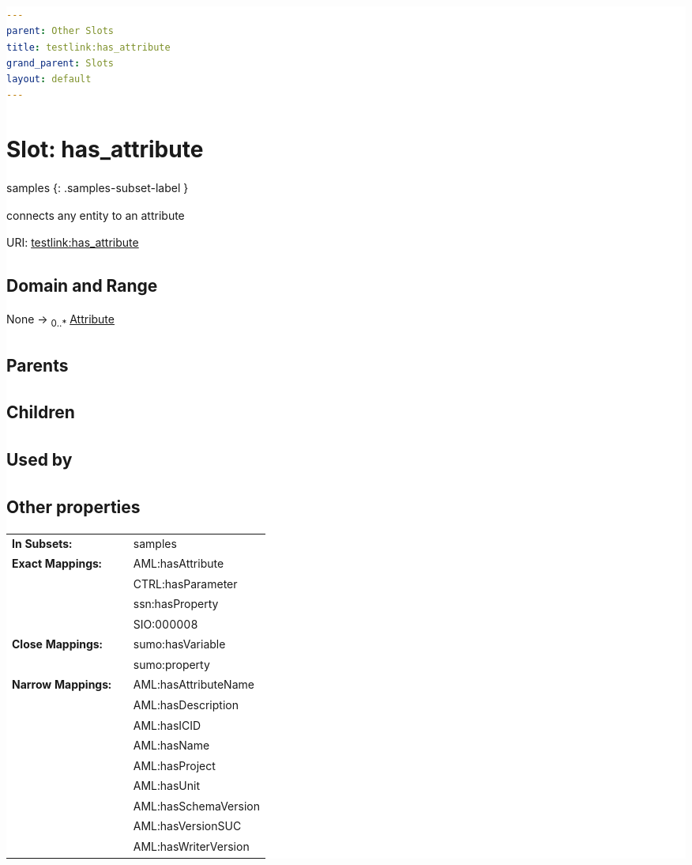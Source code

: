 ```yaml
---
parent: Other Slots
title: testlink:has_attribute
grand_parent: Slots
layout: default
---
```


# Slot: has_attribute

samples
{: .samples-subset-label }


connects any entity to an attribute

URI: [testlink:has_attribute](https://w3id.org/testlink/vocab/has_attribute)

## Domain and Range

None ->  <sub>0..*</sub> [Attribute](Attribute.md)

## Parents


## Children


## Used by


## Other properties

|  |  |  |
| --- | --- | --- |
| **In Subsets:** | | samples |
| **Exact Mappings:** | | AML:hasAttribute |
|  | | CTRL:hasParameter |
|  | | ssn:hasProperty |
|  | | SIO:000008 |
| **Close Mappings:** | | sumo:hasVariable |
|  | | sumo:property |
| **Narrow Mappings:** | | AML:hasAttributeName |
|  | | AML:hasDescription |
|  | | AML:hasICID |
|  | | AML:hasName |
|  | | AML:hasProject |
|  | | AML:hasUnit |
|  | | AML:hasSchemaVersion |
|  | | AML:hasVersionSUC |
|  | | AML:hasWriterVersion |